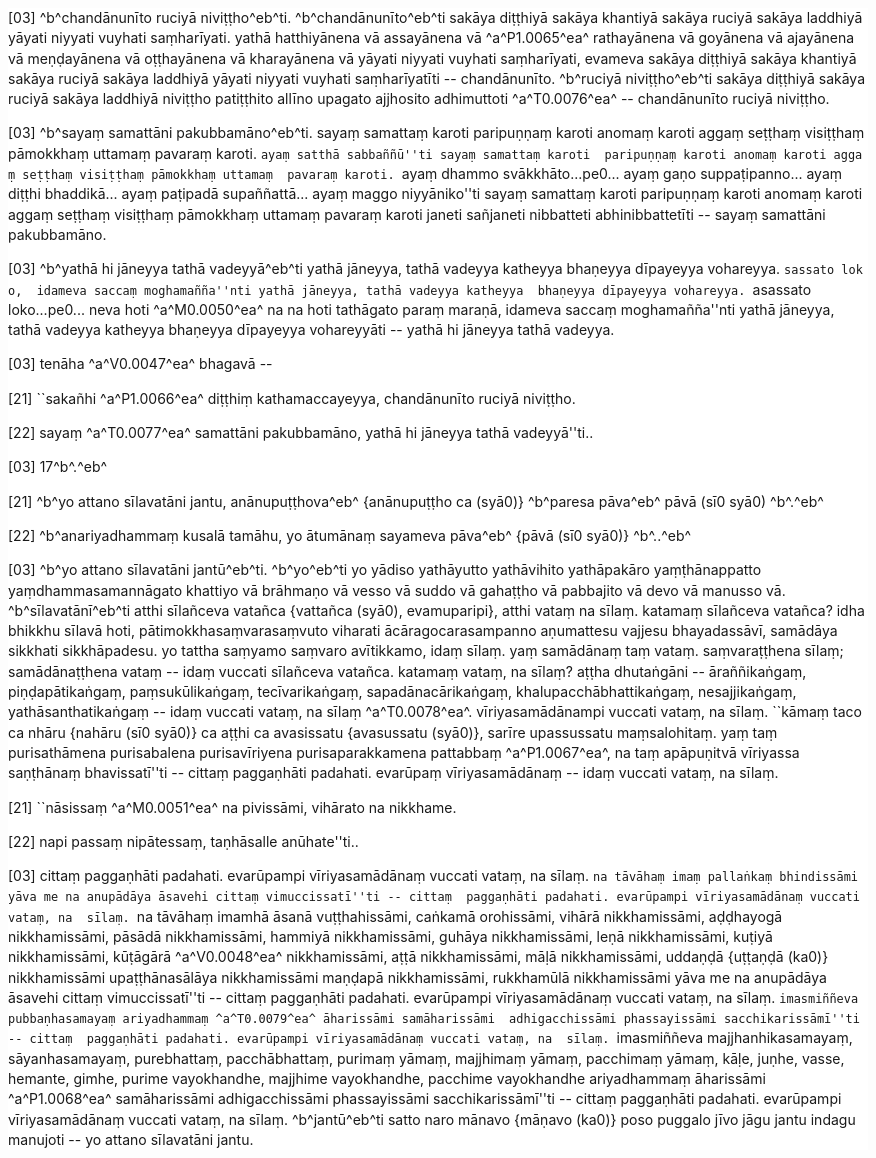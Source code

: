 [03] ^b^chandānunīto ruciyā niviṭṭho^eb^ti. ^b^chandānunīto^eb^ti  sakāya diṭṭhiyā sakāya khantiyā sakāya ruciyā sakāya laddhiyā  yāyati niyyati vuyhati saṃharīyati. yathā hatthiyānena vā  assayānena vā ^a^P1.0065^ea^ rathayānena vā goyānena vā  ajayānena vā meṇḍayānena vā oṭṭhayānena vā kharayānena vā yāyati  niyyati vuyhati saṃharīyati, evameva sakāya diṭṭhiyā sakāya  khantiyā sakāya ruciyā sakāya laddhiyā yāyati niyyati vuyhati  saṃharīyatīti -- chandānunīto. ^b^ruciyā niviṭṭho^eb^ti sakāya  diṭṭhiyā sakāya ruciyā sakāya laddhiyā niviṭṭho patiṭṭhito allīno  upagato ajjhosito adhimuttoti ^a^T0.0076^ea^ -- chandānunīto ruciyā niviṭṭho.

[03] ^b^sayaṃ samattāni pakubbamāno^eb^ti. sayaṃ samattaṃ karoti  paripuṇṇaṃ karoti anomaṃ karoti aggaṃ seṭṭhaṃ visiṭṭhaṃ pāmokkhaṃ uttamaṃ  pavaraṃ karoti. ``ayaṃ satthā sabbaññū''ti sayaṃ samattaṃ karoti  paripuṇṇaṃ karoti anomaṃ karoti aggaṃ seṭṭhaṃ visiṭṭhaṃ pāmokkhaṃ uttamaṃ  pavaraṃ karoti. ``ayaṃ dhammo svākkhāto...pe0... ayaṃ gaṇo  suppaṭipanno... ayaṃ diṭṭhi bhaddikā... ayaṃ paṭipadā supaññattā... ayaṃ  maggo niyyāniko''ti sayaṃ samattaṃ karoti paripuṇṇaṃ karoti anomaṃ  karoti aggaṃ seṭṭhaṃ visiṭṭhaṃ pāmokkhaṃ uttamaṃ pavaraṃ karoti janeti  sañjaneti nibbatteti abhinibbattetīti -- sayaṃ samattāni pakubbamāno.

[03] ^b^yathā hi jāneyya tathā vadeyyā^eb^ti yathā jāneyya, tathā  vadeyya katheyya bhaṇeyya dīpayeyya vohareyya. ``sassato loko,  idameva saccaṃ moghamañña''nti yathā jāneyya, tathā vadeyya katheyya  bhaṇeyya dīpayeyya vohareyya. ``asassato loko...pe0... neva  hoti ^a^M0.0050^ea^ na na hoti tathāgato paraṃ maraṇā, idameva saccaṃ  moghamañña''nti yathā jāneyya, tathā vadeyya katheyya bhaṇeyya dīpayeyya  vohareyyāti -- yathā hi jāneyya tathā vadeyya.

[03] tenāha ^a^V0.0047^ea^ bhagavā --

[21] ``sakañhi ^a^P1.0066^ea^ diṭṭhiṃ kathamaccayeyya,  chandānunīto ruciyā niviṭṭho.

[22] sayaṃ ^a^T0.0077^ea^ samattāni pakubbamāno, yathā hi jāneyya tathā  vadeyyā''ti..

[03] 17^b^.^eb^

[21] ^b^yo attano sīlavatāni jantu,  anānupuṭṭhova^eb^ {anānupuṭṭho ca (syā0)} ^b^paresa pāva^eb^ pāvā  (sī0 syā0) ^b^.^eb^

[22] ^b^anariyadhammaṃ kusalā tamāhu, yo ātumānaṃ sayameva  pāva^eb^ {pāvā (sī0 syā0)} ^b^..^eb^

[03] ^b^yo attano sīlavatāni jantū^eb^ti. ^b^yo^eb^ti yo  yādiso yathāyutto yathāvihito yathāpakāro yaṃṭhānappatto  yaṃdhammasamannāgato khattiyo vā brāhmaṇo vā vesso vā suddo vā  gahaṭṭho vā pabbajito vā devo vā manusso vā.  ^b^sīlavatānī^eb^ti atthi sīlañceva vatañca {vattañca (syā0), evamuparipi}, atthi vataṃ na sīlaṃ.  katamaṃ sīlañceva vatañca? idha bhikkhu sīlavā hoti,  pātimokkhasaṃvarasaṃvuto viharati ācāragocarasampanno aṇumattesu  vajjesu bhayadassāvī, samādāya sikkhati sikkhāpadesu. yo tattha  saṃyamo saṃvaro avītikkamo, idaṃ sīlaṃ. yaṃ samādānaṃ taṃ vataṃ.  saṃvaraṭṭhena sīlaṃ; samādānaṭṭhena vataṃ -- idaṃ vuccati sīlañceva vatañca.  katamaṃ vataṃ, na sīlaṃ? aṭṭha dhutaṅgāni -- āraññikaṅgaṃ,  piṇḍapātikaṅgaṃ, paṃsukūlikaṅgaṃ, tecīvarikaṅgaṃ, sapadānacārikaṅgaṃ,  khalupacchābhattikaṅgaṃ, nesajjikaṅgaṃ, yathāsanthatikaṅgaṃ -- idaṃ vuccati  vataṃ, na sīlaṃ ^a^T0.0078^ea^. vīriyasamādānampi vuccati vataṃ, na sīlaṃ.  ``kāmaṃ taco ca nhāru {nahāru (sī0 syā0)} ca aṭṭhi ca avasissatu  {avasussatu (syā0)}, sarīre upassussatu  maṃsalohitaṃ. yaṃ taṃ purisathāmena purisabalena purisavīriyena  purisaparakkamena pattabbaṃ ^a^P1.0067^ea^, na taṃ apāpuṇitvā  vīriyassa saṇṭhānaṃ bhavissatī''ti -- cittaṃ paggaṇhāti padahati.  evarūpaṃ vīriyasamādānaṃ -- idaṃ vuccati vataṃ, na sīlaṃ.

[21] ``nāsissaṃ ^a^M0.0051^ea^ na pivissāmi, vihārato  na nikkhame.

[22] napi passaṃ nipātessaṃ, taṇhāsalle anūhate''ti..

[03] cittaṃ paggaṇhāti padahati. evarūpampi vīriyasamādānaṃ  vuccati vataṃ, na sīlaṃ. ``na tāvāhaṃ imaṃ pallaṅkaṃ bhindissāmi  yāva me na anupādāya āsavehi cittaṃ vimuccissatī''ti -- cittaṃ  paggaṇhāti padahati. evarūpampi vīriyasamādānaṃ vuccati vataṃ, na  sīlaṃ. ``na tāvāhaṃ imamhā āsanā vuṭṭhahissāmi, caṅkamā  orohissāmi, vihārā nikkhamissāmi, aḍḍhayogā nikkhamissāmi,  pāsādā nikkhamissāmi, hammiyā nikkhamissāmi, guhāya  nikkhamissāmi, leṇā nikkhamissāmi, kuṭiyā nikkhamissāmi,  kūṭāgārā ^a^V0.0048^ea^ nikkhamissāmi, aṭṭā nikkhamissāmi, māḷā  nikkhamissāmi, uddaṇḍā {uṭṭaṇḍā (ka0)} nikkhamissāmi upaṭṭhānasālāya  nikkhamissāmi maṇḍapā nikkhamissāmi, rukkhamūlā  nikkhamissāmi yāva me na anupādāya āsavehi cittaṃ  vimuccissatī''ti -- cittaṃ paggaṇhāti padahati. evarūpampi  vīriyasamādānaṃ vuccati vataṃ, na sīlaṃ. ``imasmiññeva  pubbaṇhasamayaṃ ariyadhammaṃ ^a^T0.0079^ea^ āharissāmi samāharissāmi  adhigacchissāmi phassayissāmi sacchikarissāmī''ti -- cittaṃ  paggaṇhāti padahati. evarūpampi vīriyasamādānaṃ vuccati vataṃ, na  sīlaṃ. ``imasmiññeva majjhanhikasamayaṃ, sāyanhasamayaṃ, purebhattaṃ,  pacchābhattaṃ, purimaṃ yāmaṃ, majjhimaṃ yāmaṃ, pacchimaṃ yāmaṃ, kāḷe, juṇhe,  vasse, hemante, gimhe, purime vayokhandhe, majjhime vayokhandhe,  pacchime vayokhandhe ariyadhammaṃ āharissāmi ^a^P1.0068^ea^  samāharissāmi adhigacchissāmi phassayissāmi  sacchikarissāmī''ti -- cittaṃ paggaṇhāti padahati. evarūpampi  vīriyasamādānaṃ vuccati vataṃ, na sīlaṃ. ^b^jantū^eb^ti satto naro  mānavo {māṇavo (ka0)} poso puggalo jīvo jāgu jantu indagu manujoti -- yo  attano sīlavatāni jantu.